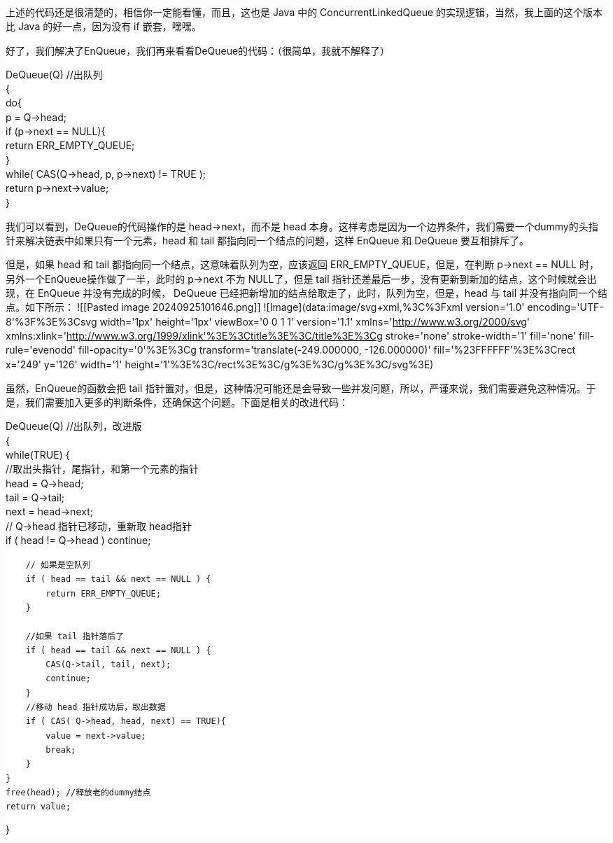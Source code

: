 上述的代码还是很清楚的，相信你一定能看懂，而且，这也是 Java 中的 ConcurrentLinkedQueue 的实现逻辑，当然，我上面的这个版本比 Java 的好一点，因为没有 if 嵌套，嘿嘿。

好了，我们解决了EnQueue，我们再来看看DeQueue的代码：（很简单，我就不解释了）

DeQueue(Q) //出队列  
{  
    do{  
        p = Q->head;  
        if (p->next == NULL){  
            return ERR_EMPTY_QUEUE;  
        }  
    while( CAS(Q->head, p, p->next) != TRUE );  
    return p->next->value;  
}

我们可以看到，DeQueue的代码操作的是 head->next，而不是 head 本身。这样考虑是因为一个边界条件，我们需要一个dummy的头指针来解决链表中如果只有一个元素，head 和 tail 都指向同一个结点的问题，这样 EnQueue 和 DeQueue 要互相排斥了。

但是，如果 head 和 tail 都指向同一个结点，这意味着队列为空，应该返回 ERR_EMPTY_QUEUE，但是，在判断 p->next == NULL 时，另外一个EnQueue操作做了一半，此时的 p->next 不为 NULL了，但是 tail 指针还差最后一步，没有更新到新加的结点，这个时候就会出现，在 EnQueue 并没有完成的时候， DeQueue 已经把新增加的结点给取走了，此时，队列为空，但是，head 与 tail 并没有指向同一个结点。如下所示：
![[Pasted image 20240925101646.png]]
![Image](data:image/svg+xml,%3C%3Fxml version='1.0' encoding='UTF-8'%3F%3E%3Csvg width='1px' height='1px' viewBox='0 0 1 1' version='1.1' xmlns='http://www.w3.org/2000/svg' xmlns:xlink='http://www.w3.org/1999/xlink'%3E%3Ctitle%3E%3C/title%3E%3Cg stroke='none' stroke-width='1' fill='none' fill-rule='evenodd' fill-opacity='0'%3E%3Cg transform='translate(-249.000000, -126.000000)' fill='%23FFFFFF'%3E%3Crect x='249' y='126' width='1' height='1'%3E%3C/rect%3E%3C/g%3E%3C/g%3E%3C/svg%3E)

虽然，EnQueue的函数会把 tail 指针置对，但是，这种情况可能还是会导致一些并发问题，所以，严谨来说，我们需要避免这种情况。于是，我们需要加入更多的判断条件，还确保这个问题。下面是相关的改进代码：  

DeQueue(Q) //出队列，改进版  
{  
    while(TRUE) {  
        //取出头指针，尾指针，和第一个元素的指针  
        head = Q->head;  
        tail = Q->tail;  
        next = head->next;  
        // Q->head 指针已移动，重新取 head指针  
        if ( head != Q->head ) continue;  
          
        // 如果是空队列  
        if ( head == tail && next == NULL ) {  
            return ERR_EMPTY_QUEUE;  
        }  
          
        //如果 tail 指针落后了  
        if ( head == tail && next == NULL ) {  
            CAS(Q->tail, tail, next);  
            continue;  
        }  
        //移动 head 指针成功后，取出数据  
        if ( CAS( Q->head, head, next) == TRUE){  
            value = next->value;  
            break;  
        }  
    }  
    free(head); //释放老的dummy结点  
    return value;  
}
